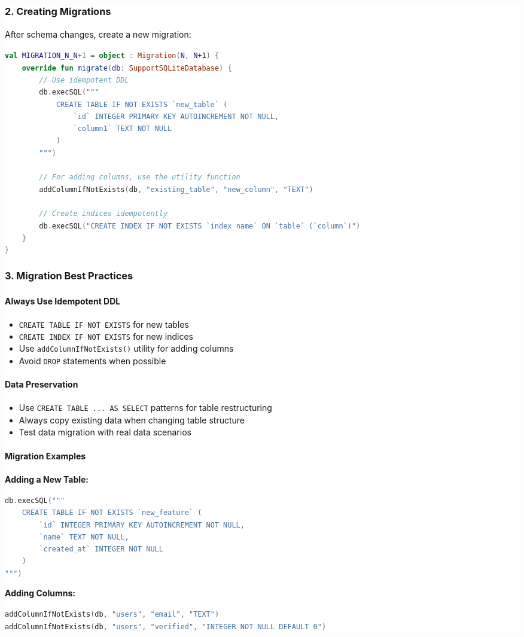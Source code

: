 ### 2. Creating Migrations

After schema changes, create a new migration:

```kotlin
val MIGRATION_N_N+1 = object : Migration(N, N+1) {
    override fun migrate(db: SupportSQLiteDatabase) {
        // Use idempotent DDL
        db.execSQL("""
            CREATE TABLE IF NOT EXISTS `new_table` (
                `id` INTEGER PRIMARY KEY AUTOINCREMENT NOT NULL,
                `column1` TEXT NOT NULL
            )
        """)
        
        // For adding columns, use the utility function
        addColumnIfNotExists(db, "existing_table", "new_column", "TEXT")
        
        // Create indices idempotently  
        db.execSQL("CREATE INDEX IF NOT EXISTS `index_name` ON `table` (`column`)")
    }
}
```

### 3. Migration Best Practices

#### Always Use Idempotent DDL
- `CREATE TABLE IF NOT EXISTS` for new tables
- `CREATE INDEX IF NOT EXISTS` for new indices
- Use `addColumnIfNotExists()` utility for adding columns
- Avoid `DROP` statements when possible

#### Data Preservation
- Use `CREATE TABLE ... AS SELECT` patterns for table restructuring
- Always copy existing data when changing table structure
- Test data migration with real data scenarios

#### Migration Examples

**Adding a New Table:**
```kotlin
db.execSQL("""
    CREATE TABLE IF NOT EXISTS `new_feature` (
        `id` INTEGER PRIMARY KEY AUTOINCREMENT NOT NULL,
        `name` TEXT NOT NULL,
        `created_at` INTEGER NOT NULL
    )
""")
```

**Adding Columns:**
```kotlin
addColumnIfNotExists(db, "users", "email", "TEXT")
addColumnIfNotExists(db, "users", "verified", "INTEGER NOT NULL DEFAULT 0")
```
